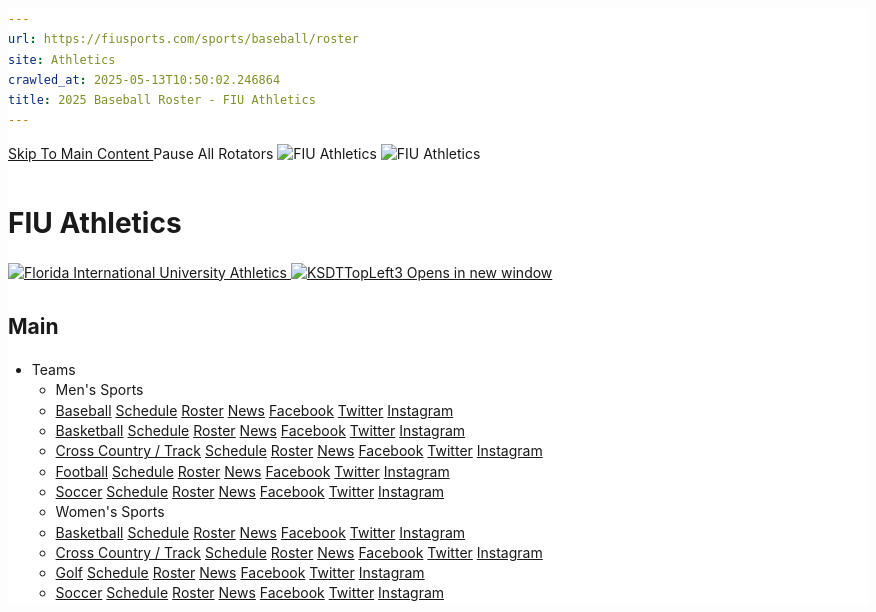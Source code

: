 ```yaml
---
url: https://fiusports.com/sports/baseball/roster
site: Athletics
crawled_at: 2025-05-13T10:50:02.246864
title: 2025 Baseball Roster - FIU Athletics
---
```


[ Skip To Main Content ](https://fiusports.com/sports/baseball/roster#main-content) Pause All Rotators 
![FIU Athletics](https://dxbhsrqyrr690.cloudfront.net/sidearm.nextgen.sites/fiu.sidearmsports.com/images/responsive_2024/logo_main.svg) ![FIU Athletics](https://dxbhsrqyrr690.cloudfront.net/sidearm.nextgen.sites/fiu.sidearmsports.com/images/responsive_2024/logo_main.svg)
# FIU Athletics
[ ![Florida International University Athletics](https://dxbhsrqyrr690.cloudfront.net/sidearm.nextgen.sites/fiu.sidearmsports.com/images/responsive_2024/logo_main.svg) ](https://fiusports.com/)
[ ![KSDTTopLeft3](https://fiusports.com/images/2024/10/30/KSDTTopLeft3.png) Opens in new window ](https://fiusports.com/common/controls/adhandler.aspx?ad_id=1&target=https://www.ksdt-cpa.com "Top Left Header Ad Space")
## Main
  * Teams
    * Men's Sports
    * [Baseball](https://fiusports.com/sports/baseball) [Schedule](https://fiusports.com/sports/baseball/schedule) [Roster](https://fiusports.com/sports/baseball/roster) [News](https://fiusports.com/sports/baseball/archives) [Facebook](https://www.facebook.com/FIUAthletics/) [Twitter](https://twitter.com/FIUBaseball) [Instagram](https://instagram.com/fiu_baseball)
    * [Basketball](https://fiusports.com/sports/mens-basketball) [Schedule](https://fiusports.com/sports/mens-basketball/schedule) [Roster](https://fiusports.com/sports/mens-basketball/roster) [News](https://fiusports.com/sports/mens-basketball/archives) [Facebook](https://www.facebook.com/FIUAthletics/) [Twitter](https://twitter.com/@FIUHoops) [Instagram](https://instagram.com/fiuhoops)
    * [Cross Country / Track](https://fiusports.com/sports/mens-cross-country) [Schedule](https://fiusports.com/sports/mens-cross-country/schedule) [Roster](https://fiusports.com/sports/mens-cross-country/roster) [News](https://fiusports.com/sports/mens-cross-country/archives) [Facebook](https://www.facebook.com/FIUAthletics/) [Twitter](https://twitter.com/fiutrackxc) [Instagram](https://instagram.com/fiutrackxc)
    * [Football](https://fiusports.com/sports/football) [Schedule](https://fiusports.com/sports/football/schedule) [Roster](https://fiusports.com/sports/football/roster) [News](https://fiusports.com/sports/football/archives) [Facebook](https://www.facebook.com/FIUAthletics/) [Twitter](https://twitter.com/FIUFootball) [Instagram](https://instagram.com/fiu.football)
    * [Soccer](https://fiusports.com/sports/mens-soccer) [Schedule](https://fiusports.com/sports/mens-soccer/schedule) [Roster](https://fiusports.com/sports/mens-soccer/roster) [News](https://fiusports.com/sports/mens-soccer/archives) [Facebook](https://www.facebook.com/FIUAthletics/) [Twitter](https://twitter.com/FIUMensSoccer) [Instagram](https://instagram.com/fiumsoccer)
    * Women's Sports
    * [Basketball](https://fiusports.com/sports/womens-basketball) [Schedule](https://fiusports.com/sports/womens-basketball/schedule) [Roster](https://fiusports.com/sports/womens-basketball/roster) [News](https://fiusports.com/sports/womens-basketball/archives) [Facebook](https://www.facebook.com/FIUAthletics/) [Twitter](https://twitter.com/@FIUWBB) [Instagram](https://instagram.com/fiuwbb)
    * [Cross Country / Track](https://fiusports.com/sports/womens-track-and-field) [Schedule](https://fiusports.com/sports/womens-track-and-field/schedule) [Roster](https://fiusports.com/sports/womens-track-and-field/roster) [News](https://fiusports.com/sports/womens-track-and-field/archives) [Facebook](https://www.facebook.com/FIUAthletics/) [Twitter](https://twitter.com/fiutrackxc) [Instagram](https://instagram.com/fiutrackxc)
    * [Golf](https://fiusports.com/sports/womens-golf) [Schedule](https://fiusports.com/sports/womens-golf/schedule) [Roster](https://fiusports.com/sports/womens-golf/roster) [News](https://fiusports.com/sports/womens-golf/archives) [Facebook](https://www.facebook.com/FIUAthletics/) [Twitter](https://twitter.com/FIUAthletics) [Instagram](https://instagram.com/fiuwgolf)
    * [Soccer](https://fiusports.com/sports/womens-soccer) [Schedule](https://fiusports.com/sports/womens-soccer/schedule) [Roster](https://fiusports.com/sports/womens-soccer/roster) [News](https://fiusports.com/sports/womens-soccer/archives) [Facebook](https://www.facebook.com/FIUAthletics/) [Twitter](https://twitter.com/FIUWSoccer) [Instagram](https://instagram.com/fiuwsoccer)